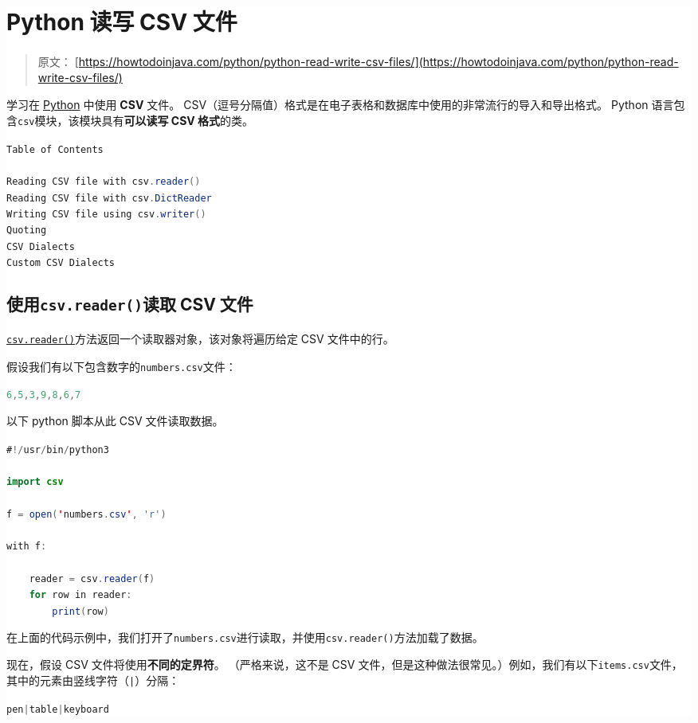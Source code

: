 # Python 读写 CSV 文件

> 原文： [https://howtodoinjava.com/python/python-read-write-csv-files/](https://howtodoinjava.com/python/python-read-write-csv-files/)

学习在 [Python](https://www.python.org/) 中使用 **CSV** 文件。 CSV（逗号分隔值）格式是在电子表格和数据库中使用的非常流行的导入和导出格式。 Python 语言包含`csv`模块，该模块具有**可以读写 CSV 格式**的类。

```java
Table of Contents

Reading CSV file with csv.reader()
Reading CSV file with csv.DictReader
Writing CSV file using csv.writer()
Quoting
CSV Dialects
Custom CSV Dialects
```

## 使用`csv.reader()`读取 CSV 文件

[`csv.reader()`](https://docs.python.org/3/library/csv.html#csv.reader)方法返回一个读取器对象，该对象将遍历给定 CSV 文件中的行。

假设我们有以下包含数字的`numbers.csv`文件：

```java
6,5,3,9,8,6,7

```

以下 python 脚本从此 CSV 文件读取数据。

```java
#!/usr/bin/python3

import csv

f = open('numbers.csv', 'r')

with f:

    reader = csv.reader(f)
    for row in reader:
        print(row)

```

在上面的代码示例中，我们打开了`numbers.csv`进行读取，并使用`csv.reader()`方法加载了数据。

现在，假设 CSV 文件将使用**不同的定界符**。 （严格来说，这不是 CSV 文件，但是这种做法很常见。）例如，我们有以下`items.csv`文件，其中的元素由竖线字符（`|`）分隔：

```java
pen|table|keyboard

```
